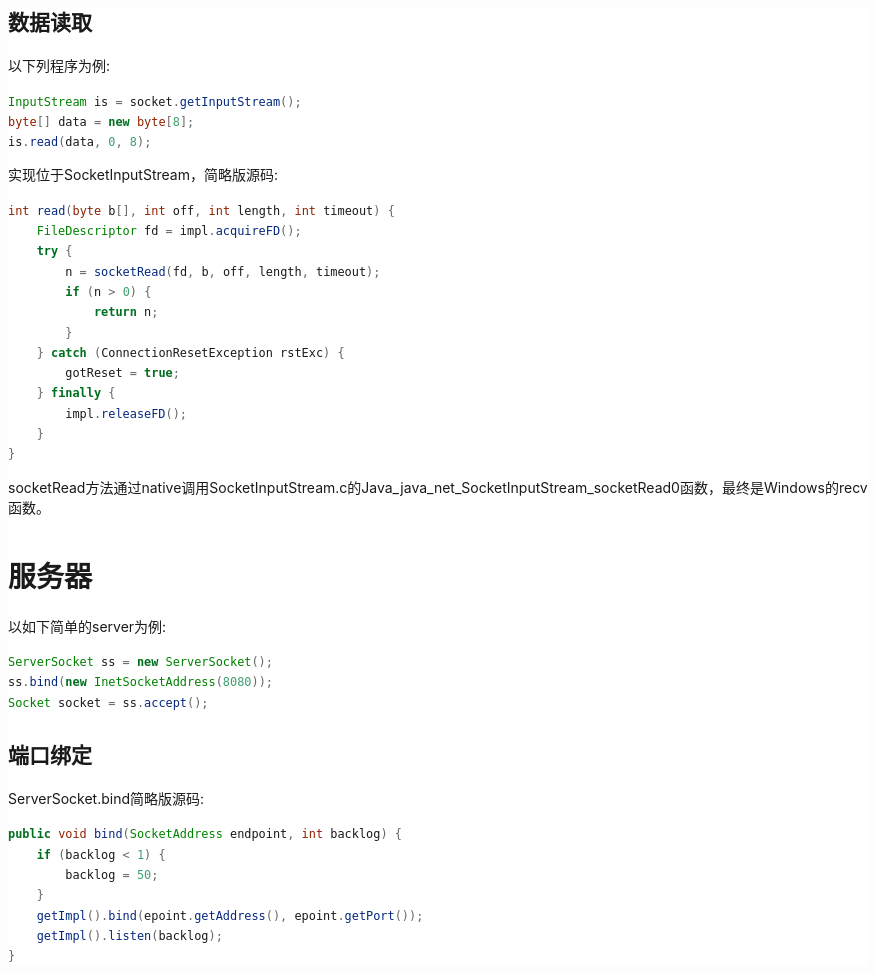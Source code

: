 ## 数据读取

以下列程序为例:

```java
InputStream is = socket.getInputStream();
byte[] data = new byte[8];
is.read(data, 0, 8);
```

实现位于SocketInputStream，简略版源码:

```java
int read(byte b[], int off, int length, int timeout) {
    FileDescriptor fd = impl.acquireFD();
    try {
        n = socketRead(fd, b, off, length, timeout);
        if (n > 0) {
            return n;
        }
    } catch (ConnectionResetException rstExc) {
        gotReset = true;
    } finally {
        impl.releaseFD();
    }
}
```

socketRead方法通过native调用SocketInputStream.c的Java_java_net_SocketInputStream_socketRead0函数，最终是Windows的recv函数。

# 服务器

以如下简单的server为例:

```java
ServerSocket ss = new ServerSocket();
ss.bind(new InetSocketAddress(8080));
Socket socket = ss.accept();
```

## 端口绑定

ServerSocket.bind简略版源码:

```java
public void bind(SocketAddress endpoint, int backlog) {
    if (backlog < 1) {
        backlog = 50;
    }
    getImpl().bind(epoint.getAddress(), epoint.getPort());
    getImpl().listen(backlog);
}
```
